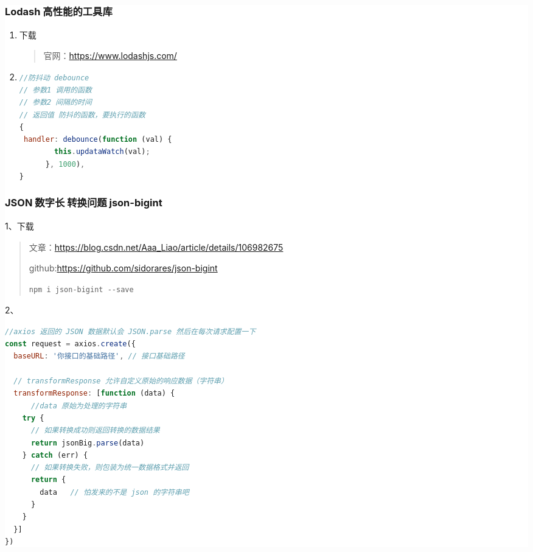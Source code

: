 ### Lodash 高性能的工具库

1. 下载 

   > 官网：https://www.lodashjs.com/

2. ```js
   //防抖动 debounce
   // 参数1 调用的函数
   // 参数2 间隔的时间
   // 返回值 防抖的函数，要执行的函数
   {
   	handler: debounce(function (val) {
           this.updataWatch(val);
         }, 1000),
   }
   
   ```

### JSON 数字长  转换问题  json-bigint

1、下载

> 文章：https://blog.csdn.net/Aaa_Liao/article/details/106982675
>
> github:https://github.com/sidorares/json-bigint
>
> ```shell
> npm i json-bigint --save
> ```

2、

```js
//axios 返回的 JSON 数据默认会 JSON.parse 然后在每次请求配置一下
const request = axios.create({
  baseURL: '你接口的基础路径', // 接口基础路径

  // transformResponse 允许自定义原始的响应数据（字符串）
  transformResponse: [function (data) {
      //data 原始为处理的字符串
    try {
      // 如果转换成功则返回转换的数据结果
      return jsonBig.parse(data)
    } catch (err) {
      // 如果转换失败，则包装为统一数据格式并返回
      return {
        data   // 怕发来的不是 json 的字符串吧
      }
    }
  }]
})

```
